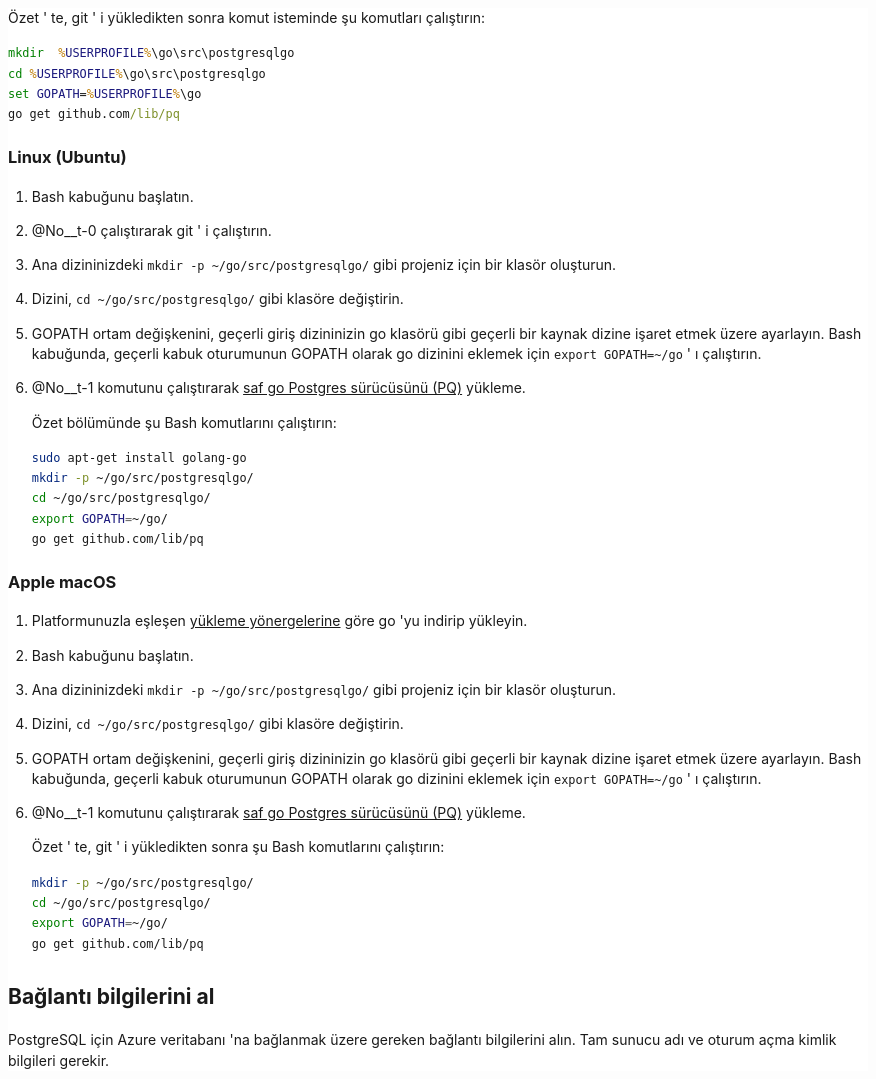    Özet ' te, git ' i yükledikten sonra komut isteminde şu komutları çalıştırın:
   ```cmd
   mkdir  %USERPROFILE%\go\src\postgresqlgo
   cd %USERPROFILE%\go\src\postgresqlgo
   set GOPATH=%USERPROFILE%\go
   go get github.com/lib/pq
   ```

### <a name="linux-ubuntu"></a>Linux (Ubuntu)
1. Bash kabuğunu başlatın. 
2. @No__t-0 çalıştırarak git ' i çalıştırın.
3. Ana dizininizdeki `mkdir -p ~/go/src/postgresqlgo/` gibi projeniz için bir klasör oluşturun.
4. Dizini, `cd ~/go/src/postgresqlgo/` gibi klasöre değiştirin.
5. GOPATH ortam değişkenini, geçerli giriş dizininizin go klasörü gibi geçerli bir kaynak dizine işaret etmek üzere ayarlayın. Bash kabuğunda, geçerli kabuk oturumunun GOPATH olarak go dizinini eklemek için `export GOPATH=~/go` ' ı çalıştırın.
6. @No__t-1 komutunu çalıştırarak [saf go Postgres sürücüsünü (PQ)](https://github.com/lib/pq) yükleme.

   Özet bölümünde şu Bash komutlarını çalıştırın:
   ```bash
   sudo apt-get install golang-go
   mkdir -p ~/go/src/postgresqlgo/
   cd ~/go/src/postgresqlgo/
   export GOPATH=~/go/
   go get github.com/lib/pq
   ```

### <a name="apple-macos"></a>Apple macOS
1. Platformunuzla eşleşen [yükleme yönergelerine](https://golang.org/doc/install) göre go 'yu indirip yükleyin. 
2. Bash kabuğunu başlatın. 
3. Ana dizininizdeki `mkdir -p ~/go/src/postgresqlgo/` gibi projeniz için bir klasör oluşturun.
4. Dizini, `cd ~/go/src/postgresqlgo/` gibi klasöre değiştirin.
5. GOPATH ortam değişkenini, geçerli giriş dizininizin go klasörü gibi geçerli bir kaynak dizine işaret etmek üzere ayarlayın. Bash kabuğunda, geçerli kabuk oturumunun GOPATH olarak go dizinini eklemek için `export GOPATH=~/go` ' ı çalıştırın.
6. @No__t-1 komutunu çalıştırarak [saf go Postgres sürücüsünü (PQ)](https://github.com/lib/pq) yükleme.

   Özet ' te, git ' i yükledikten sonra şu Bash komutlarını çalıştırın:
   ```bash
   mkdir -p ~/go/src/postgresqlgo/
   cd ~/go/src/postgresqlgo/
   export GOPATH=~/go/
   go get github.com/lib/pq
   ```

## <a name="get-connection-information"></a>Bağlantı bilgilerini al
PostgreSQL için Azure veritabanı 'na bağlanmak üzere gereken bağlantı bilgilerini alın. Tam sunucu adı ve oturum açma kimlik bilgileri gerekir.
